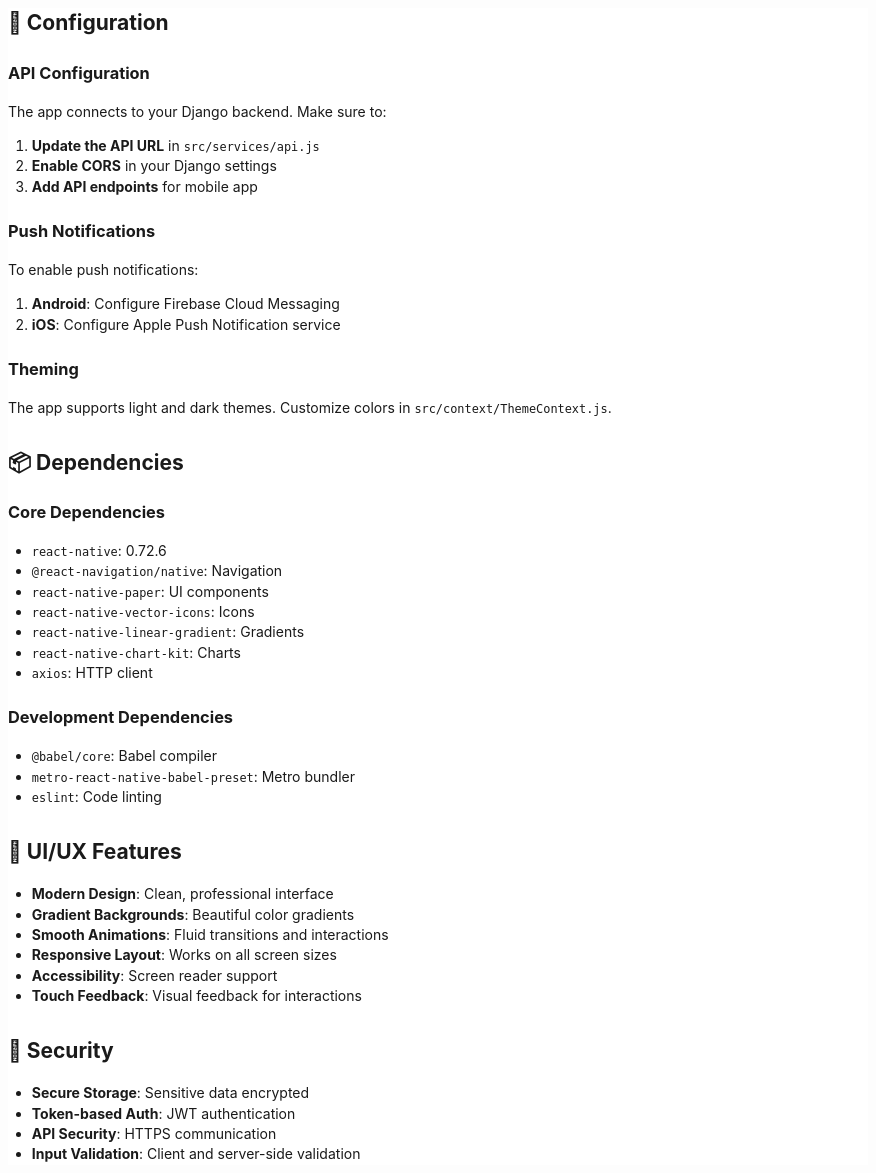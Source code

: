 ## 🔧 Configuration

### API Configuration

The app connects to your Django backend. Make sure to:

1. **Update the API URL** in `src/services/api.js`
2. **Enable CORS** in your Django settings
3. **Add API endpoints** for mobile app

### Push Notifications

To enable push notifications:

1. **Android**: Configure Firebase Cloud Messaging
2. **iOS**: Configure Apple Push Notification service

### Theming

The app supports light and dark themes. Customize colors in `src/context/ThemeContext.js`.

## 📦 Dependencies

### Core Dependencies
- `react-native`: 0.72.6
- `@react-navigation/native`: Navigation
- `react-native-paper`: UI components
- `react-native-vector-icons`: Icons
- `react-native-linear-gradient`: Gradients
- `react-native-chart-kit`: Charts
- `axios`: HTTP client

### Development Dependencies
- `@babel/core`: Babel compiler
- `metro-react-native-babel-preset`: Metro bundler
- `eslint`: Code linting

## 🎨 UI/UX Features

- **Modern Design**: Clean, professional interface
- **Gradient Backgrounds**: Beautiful color gradients
- **Smooth Animations**: Fluid transitions and interactions
- **Responsive Layout**: Works on all screen sizes
- **Accessibility**: Screen reader support
- **Touch Feedback**: Visual feedback for interactions

## 🔐 Security

- **Secure Storage**: Sensitive data encrypted
- **Token-based Auth**: JWT authentication
- **API Security**: HTTPS communication
- **Input Validation**: Client and server-side validation
